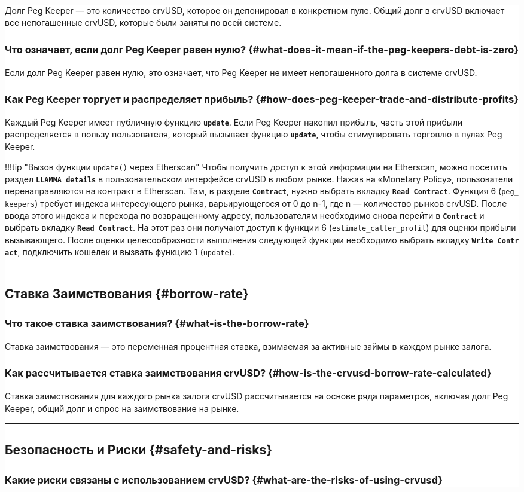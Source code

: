 Долг Peg Keeper — это количество crvUSD, которое он депонировал в конкретном пуле. Общий долг в crvUSD включает все непогашенные crvUSD, которые были заняты по всей системе.
        
        
### Что означает, если долг Peg Keeper равен нулю? {#what-does-it-mean-if-the-peg-keepers-debt-is-zero}
        
Если долг Peg Keeper равен нулю, это означает, что Peg Keeper не имеет непогашенного долга в системе crvUSD.
        
        
### Как Peg Keeper торгует и распределяет прибыль? {#how-does-peg-keeper-trade-and-distribute-profits}
        
Каждый Peg Keeper имеет публичную функцию **`update`**. Если Peg Keeper накопил прибыль, часть этой прибыли распределяется в пользу пользователя, который вызывает функцию **`update`**, чтобы стимулировать торговлю в пулах Peg Keeper.
            
!!!tip "Вызов функции `update()` через Etherscan"
    Чтобы получить доступ к этой информации на Etherscan, можно посетить раздел **`LLAMMA details`** в пользовательском интерфейсе crvUSD в любом рынке. Нажав на «Monetary Policy», пользователи перенаправляются на контракт в Etherscan. Там, в разделе **`Contract`**, нужно выбрать вкладку **`Read Contract`**. Функция 6 (`peg_keepers`) требует индекса интересующего рынка, варьирующегося от 0 до n-1, где n — количество рынков crvUSD. После ввода этого индекса и перехода по возвращенному адресу, пользователям необходимо снова перейти в **`Contract`** и выбрать вкладку **`Read Contract`**. На этот раз они получают доступ к функции 6 (`estimate_caller_profit`) для оценки прибыли вызывающего. После оценки целесообразности выполнения следующей функции необходимо выбрать вкладку **`Write Contract`**, подключить кошелек и вызвать функцию 1 (`update`).
            
        
---
## **Ставка Заимствования** {#borrow-rate}
    
    
### Что такое ставка заимствования? {#what-is-the-borrow-rate}
        
Ставка заимствования — это переменная процентная ставка, взимаемая за активные займы в каждом рынке залога.
        
        
### Как рассчитывается ставка заимствования crvUSD? {#how-is-the-crvusd-borrow-rate-calculated}
        
Ставка заимствования для каждого рынка залога crvUSD рассчитывается на основе ряда параметров, включая долг Peg Keeper, общий долг и спрос на заимствование на рынке.
        
        
---
## **Безопасность и Риски** {#safety-and-risks}
    
    
### Какие риски связаны с использованием crvUSD? {#what-are-the-risks-of-using-crvusd}
        